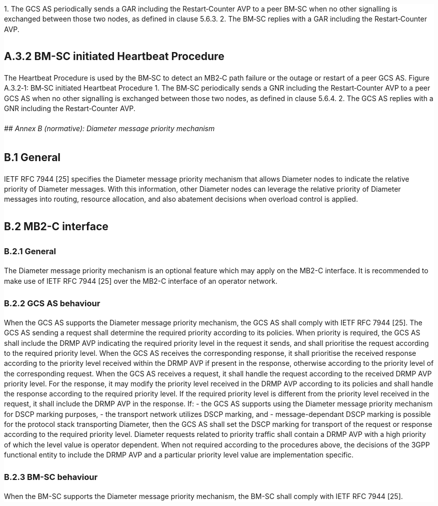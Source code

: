 1\. The GCS AS periodically sends a GAR including the Restart‑Counter AVP to a
peer BM‑SC when no other signalling is exchanged between those two nodes, as
defined in clause 5.6.3.
2\. The BM‑SC replies with a GAR including the Restart‑Counter AVP.
## A.3.2 BM-SC initiated Heartbeat Procedure
The Heartbeat Procedure is used by the BM‑SC to detect an MB2‑C path failure
or the outage or restart of a peer GCS AS.
Figure A.3.2‑1: BM‑SC initiated Heartbeat Procedure
1\. The BM‑SC periodically sends a GNR including the Restart‑Counter AVP to a
peer GCS AS when no other signalling is exchanged between those two nodes, as
defined in clause 5.6.4.
2\. The GCS AS replies with a GNR including the Restart‑Counter AVP.
###### ## Annex B (normative): Diameter message priority mechanism
## B.1 General
IETF RFC 7944 [25] specifies the Diameter message priority mechanism that
allows Diameter nodes to indicate the relative priority of Diameter messages.
With this information, other Diameter nodes can leverage the relative priority
of Diameter messages into routing, resource allocation, and also abatement
decisions when overload control is applied.
## B.2 MB2-C interface
### B.2.1 General
The Diameter message priority mechanism is an optional feature which may apply
on the MB2-C interface. It is recommended to make use of IETF RFC 7944 [25]
over the MB2-C interface of an operator network.
### B.2.2 GCS AS behaviour
When the GCS AS supports the Diameter message priority mechanism, the GCS AS
shall comply with IETF RFC 7944 [25].
The GCS AS sending a request shall determine the required priority according
to its policies. When priority is required, the GCS AS shall include the DRMP
AVP indicating the required priority level in the request it sends, and shall
prioritise the request according to the required priority level.
When the GCS AS receives the corresponding response, it shall prioritise the
received response according to the priority level received within the DRMP AVP
if present in the response, otherwise according to the priority level of the
corresponding request.
When the GCS AS receives a request, it shall handle the request according to
the received DRMP AVP priority level. For the response, it may modify the
priority level received in the DRMP AVP according to its policies and shall
handle the response according to the required priority level. If the required
priority level is different from the priority level received in the request,
it shall include the DRMP AVP in the response.
If:
\- the GCS AS supports using the Diameter message priority mechanism for DSCP
marking purposes,
\- the transport network utilizes DSCP marking, and
\- message-dependant DSCP marking is possible for the protocol stack
transporting Diameter,
then the GCS AS shall set the DSCP marking for transport of the request or
response according to the required priority level.
Diameter requests related to priority traffic shall contain a DRMP AVP with a
high priority of which the level value is operator dependent.
When not required according to the procedures above, the decisions of the 3GPP
functional entity to include the DRMP AVP and a particular priority level
value are implementation specific.
### B.2.3 BM-SC behaviour
When the BM-SC supports the Diameter message priority mechanism, the BM-SC
shall comply with IETF RFC 7944 [25].
